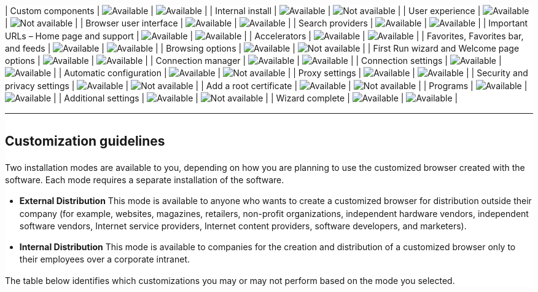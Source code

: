 |             Custom components             | ![Available](/microsoft-edge/deploy/images/148767.png) |   ![Available](/microsoft-edge/deploy/images/148767.png)   |
|             Internal install              | ![Available](/microsoft-edge/deploy/images/148767.png) | ![Not available](/microsoft-edge/deploy/images/148766.png) |
|              User experience              | ![Available](/microsoft-edge/deploy/images/148767.png) | ![Not available](/microsoft-edge/deploy/images/148766.png) |
|          Browser user interface           | ![Available](/microsoft-edge/deploy/images/148767.png) |   ![Available](/microsoft-edge/deploy/images/148767.png)   |
|             Search providers              | ![Available](/microsoft-edge/deploy/images/148767.png) |   ![Available](/microsoft-edge/deploy/images/148767.png)   |
|  Important URLs – Home page and support   | ![Available](/microsoft-edge/deploy/images/148767.png) |   ![Available](/microsoft-edge/deploy/images/148767.png)   |
|               Accelerators                | ![Available](/microsoft-edge/deploy/images/148767.png) |   ![Available](/microsoft-edge/deploy/images/148767.png)   |
|    Favorites, Favorites bar, and feeds    | ![Available](/microsoft-edge/deploy/images/148767.png) |   ![Available](/microsoft-edge/deploy/images/148767.png)   |
|             Browsing options              | ![Available](/microsoft-edge/deploy/images/148767.png) | ![Not available](/microsoft-edge/deploy/images/148766.png) |
| First Run wizard and Welcome page options | ![Available](/microsoft-edge/deploy/images/148767.png) |   ![Available](/microsoft-edge/deploy/images/148767.png)   |
|            Connection manager             | ![Available](/microsoft-edge/deploy/images/148767.png) |   ![Available](/microsoft-edge/deploy/images/148767.png)   |
|            Connection settings            | ![Available](/microsoft-edge/deploy/images/148767.png) |   ![Available](/microsoft-edge/deploy/images/148767.png)   |
|          Automatic configuration          | ![Available](/microsoft-edge/deploy/images/148767.png) | ![Not available](/microsoft-edge/deploy/images/148766.png) |
|              Proxy settings               | ![Available](/microsoft-edge/deploy/images/148767.png) |   ![Available](/microsoft-edge/deploy/images/148767.png)   |
|       Security and privacy settings       | ![Available](/microsoft-edge/deploy/images/148767.png) | ![Not available](/microsoft-edge/deploy/images/148766.png) |
|          Add a root certificate           | ![Available](/microsoft-edge/deploy/images/148767.png) | ![Not available](/microsoft-edge/deploy/images/148766.png) |
|                 Programs                  | ![Available](/microsoft-edge/deploy/images/148767.png) |   ![Available](/microsoft-edge/deploy/images/148767.png)   |
|            Additional settings            | ![Available](/microsoft-edge/deploy/images/148767.png) | ![Not available](/microsoft-edge/deploy/images/148766.png) |
|              Wizard complete              | ![Available](/microsoft-edge/deploy/images/148767.png) |   ![Available](/microsoft-edge/deploy/images/148767.png)   |

---


## Customization guidelines

Two installation modes are available to you, depending on how you are planning to use the customized browser created with the software. Each mode requires a separate installation of the software.

-   **External Distribution**
    This mode is available to anyone who wants to create a customized browser for distribution outside their company (for example, websites, magazines, retailers, non-profit organizations, independent hardware vendors, independent software vendors, Internet service providers, Internet content providers, software developers, and marketers).

-   **Internal Distribution**
    This mode is available to companies for the creation and distribution of a customized browser only to their employees over a corporate intranet.

The table below identifies which customizations you may or may not perform based on the mode you selected.
